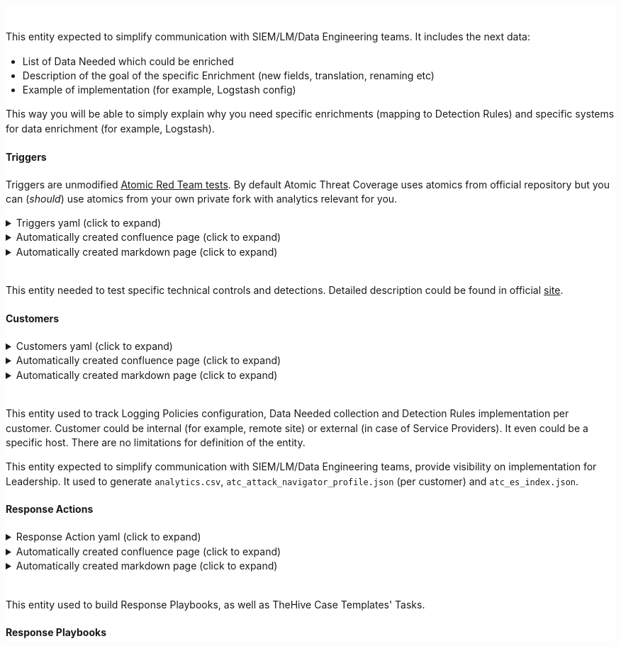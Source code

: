 <br>

This entity expected to simplify communication with SIEM/LM/Data Engineering teams. It includes the next data:

- List of Data Needed which could be enriched
- Description of the goal of the specific Enrichment (new fields, translation, renaming etc)
- Example of implementation (for example, Logstash config)

This way you will be able to simply explain why you need specific enrichments (mapping to Detection Rules) and specific systems for data enrichment (for example, Logstash).

#### Triggers

Triggers are unmodified [Atomic Red Team tests](https://github.com/redcanaryco/atomic-red-team/tree/master/atomics). By default Atomic Threat Coverage uses atomics from official repository but you can (*should*) use atomics from your own private fork with analytics relevant for you.  

<details><summary>Triggers yaml (click to expand)</summary></details>

<details><summary>Automatically created confluence page (click to expand)</summary></details>

<details><summary>Automatically created markdown page (click to expand)</summary></details>

<br>

This entity needed to test specific technical controls and detections. Detailed description could be found in official [site](https://atomicredteam.io).

#### Customers

<details><summary>Customers yaml (click to expand)</summary></details>

<details><summary>Automatically created confluence page (click to expand)</summary></details>

<details><summary>Automatically created markdown page (click to expand)</summary></details>

<br>

This entity used to track Logging Policies configuration, Data Needed collection and Detection Rules implementation per customer. Customer could be internal (for example, remote site) or external (in case of Service Providers). It even could be a specific host. There are no limitations for definition of the entity.

This entity expected to simplify communication with SIEM/LM/Data Engineering teams, provide visibility on implementation for Leadership. It used to generate `analytics.csv`, `atc_attack_navigator_profile.json` (per customer) and `atc_es_index.json`.

#### Response Actions

<details><summary>Response Action yaml (click to expand)</summary></details>

<details><summary>Automatically created confluence page (click to expand)</summary></details>

<details><summary>Automatically created markdown page (click to expand)</summary></details>

<br>

This entity used to build Response Playbooks, as well as TheHive Case Templates' Tasks.

#### Response Playbooks
